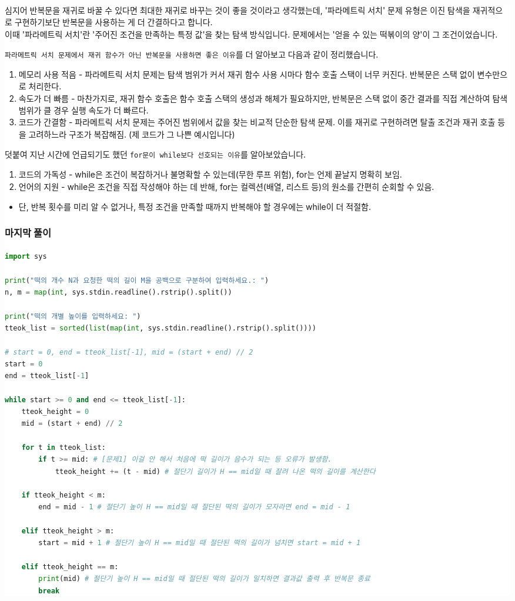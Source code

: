 심지어 반복문을 재귀로 바꿀 수 있다면 최대한 재귀로 바꾸는 것이 좋을 것이라고 생각했는데, '파라메트릭 서치' 문제 유형은 이진 탐색을 재귀적으로 구현하기보단 반복문을 사용하는 게 더 간결하다고 합니다.  
이때 '파라메트릭 서치'란 '주어진 조건을 만족하는 특정 값'을 찾는 탐색 방식입니다. 문제에서는 '얻을 수 있는 떡볶이의 양'이 그 조건이었습니다.  

`파라메트릭 서치 문제에서 재귀 함수가 아닌 반복문을 사용하면 좋은 이유`를 더 알아보고 다음과 같이 정리했습니다.
1. 메모리 사용 적음 - 파라메트릭 서치 문제는 탐색 범위가 커서 재귀 함수 사용 시마다 함수 호출 스택이 너무 커진다. 반복문은 스택 없이 변수만으로 처리한다.
2. 속도가 더 빠름 - 마찬가지로, 재귀 함수 호출은 함수 호출 스택의 생성과 해체가 필요하지만, 반복문은 스택 없이 중간 결과를 직접 계산하여 탐색 범위가 클 경우 실행 속도가 더 빠르다.
3. 코드가 간결함 - 파라메트릭 서치 문제는 주어진 범위에서 값을 찾는 비교적 단순한 탐색 문제. 이를 재귀로 구현하려면 탈출 조건과 재귀 호출 등을 고려하느라 구조가 복잡해짐. (제 코드가 그 나쁜 예시입니다)

덧붙여 지난 시간에 언급되기도 했던 `for문이 while보다 선호되는 이유`를 알아보았습니다.
1. 코드의 가독성 - while은 조건이 복잡하거나 불명확할 수 있는데(무한 루프 위험), for는 언제 끝날지 명확히 보임.
2. 언어의 지원 - while은 조건을 직접 작성해야 하는 데 반해, for는 컬렉션(배열, 리스트 등)의 원소를 간편히 순회할 수 있음.
- 단, 반복 횟수를 미리 알 수 없거나, 특정 조건을 만족할 때까지 반복해야 할 경우에는 while이 더 적절함.

### 마지막 풀이
```py
import sys

print("떡의 개수 N과 요청한 떡의 길이 M을 공백으로 구분하여 입력하세요.: ")
n, m = map(int, sys.stdin.readline().rstrip().split())

print("떡의 개별 높이를 입력하세요: ")
tteok_list = sorted(list(map(int, sys.stdin.readline().rstrip().split())))

# start = 0, end = tteok_list[-1], mid = (start + end) // 2
start = 0
end = tteok_list[-1]

while start >= 0 and end <= tteok_list[-1]:
    tteok_height = 0
    mid = (start + end) // 2

    for t in tteok_list:
        if t >= mid: # [문제1] 이걸 안 해서 처음에 떡 길이가 음수가 되는 등 오류가 발생함.
            tteok_height += (t - mid) # 절단기 길이가 H == mid일 때 잘려 나온 떡의 길이를 계산한다

    if tteok_height < m:
        end = mid - 1 # 절단기 높이 H == mid일 때 절단된 떡의 길이가 모자라면 end = mid - 1

    elif tteok_height > m:
        start = mid + 1 # 절단기 높이 H == mid일 때 절단된 떡의 길이가 넘치면 start = mid + 1

    elif tteok_height == m:
        print(mid) # 절단기 높이 H == mid일 때 절단된 떡의 길이가 일치하면 결과값 출력 후 반복문 종료
        break
```

